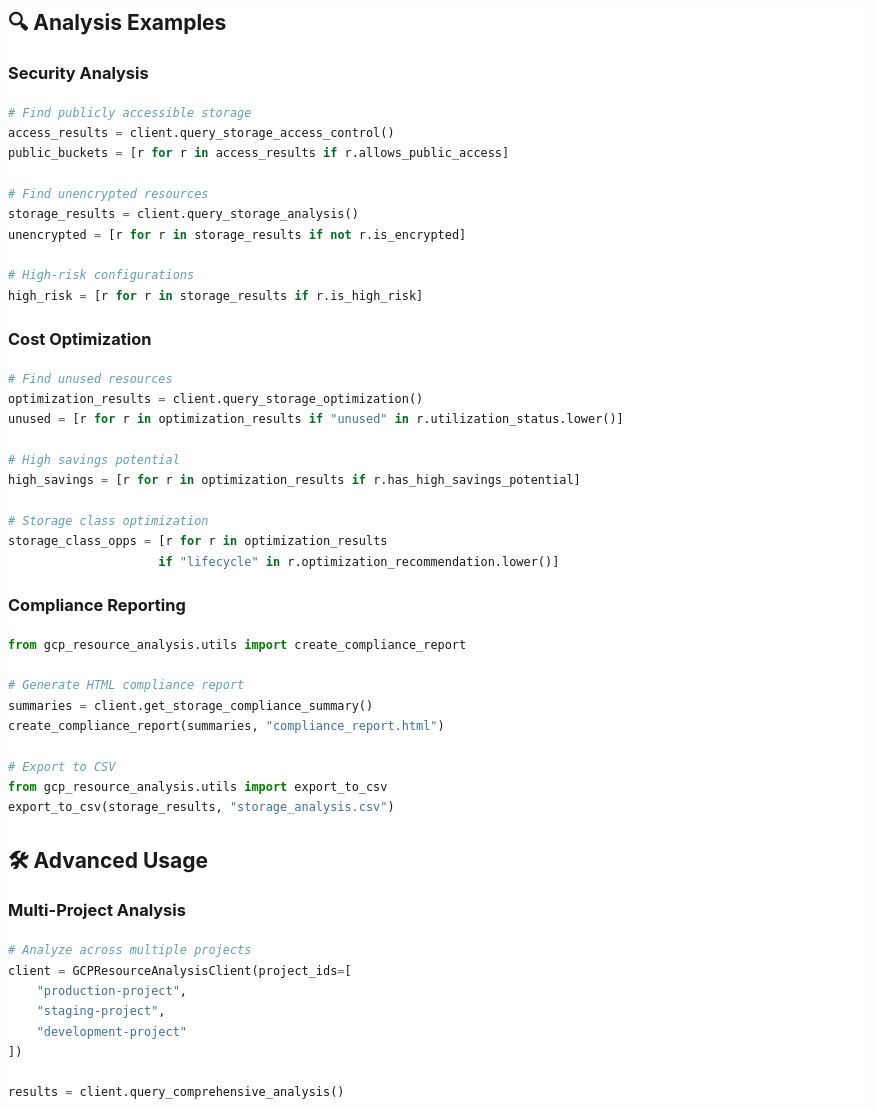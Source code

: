 ## 🔍 Analysis Examples

### Security Analysis
```python
# Find publicly accessible storage
access_results = client.query_storage_access_control()
public_buckets = [r for r in access_results if r.allows_public_access]

# Find unencrypted resources
storage_results = client.query_storage_analysis()
unencrypted = [r for r in storage_results if not r.is_encrypted]

# High-risk configurations
high_risk = [r for r in storage_results if r.is_high_risk]
```

### Cost Optimization
```python
# Find unused resources
optimization_results = client.query_storage_optimization()
unused = [r for r in optimization_results if "unused" in r.utilization_status.lower()]

# High savings potential
high_savings = [r for r in optimization_results if r.has_high_savings_potential]

# Storage class optimization
storage_class_opps = [r for r in optimization_results 
                     if "lifecycle" in r.optimization_recommendation.lower()]
```

### Compliance Reporting
```python
from gcp_resource_analysis.utils import create_compliance_report

# Generate HTML compliance report
summaries = client.get_storage_compliance_summary()
create_compliance_report(summaries, "compliance_report.html")

# Export to CSV
from gcp_resource_analysis.utils import export_to_csv
export_to_csv(storage_results, "storage_analysis.csv")
```

## 🛠️ Advanced Usage

### Multi-Project Analysis
```python
# Analyze across multiple projects
client = GCPResourceAnalysisClient(project_ids=[
    "production-project",
    "staging-project", 
    "development-project"
])

results = client.query_comprehensive_analysis()
```
